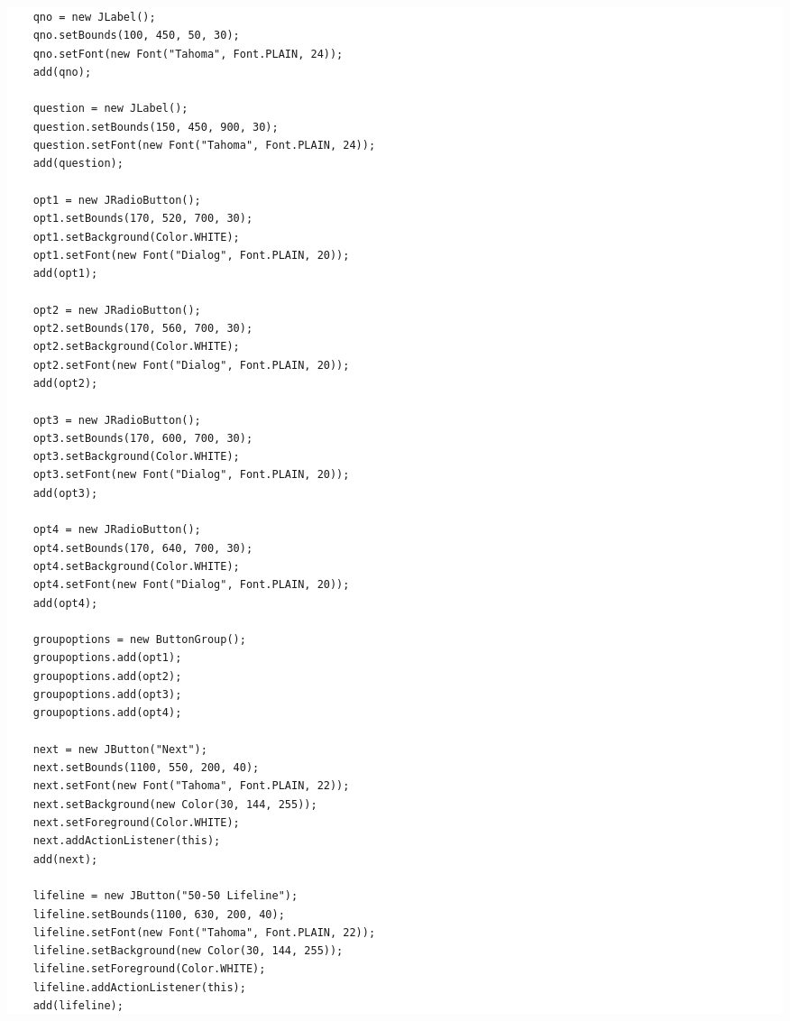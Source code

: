         qno = new JLabel();
        qno.setBounds(100, 450, 50, 30);
        qno.setFont(new Font("Tahoma", Font.PLAIN, 24));
        add(qno);

        question = new JLabel();
        question.setBounds(150, 450, 900, 30);
        question.setFont(new Font("Tahoma", Font.PLAIN, 24));
        add(question);

        opt1 = new JRadioButton();
        opt1.setBounds(170, 520, 700, 30);
        opt1.setBackground(Color.WHITE);
        opt1.setFont(new Font("Dialog", Font.PLAIN, 20));
        add(opt1);

        opt2 = new JRadioButton();
        opt2.setBounds(170, 560, 700, 30);
        opt2.setBackground(Color.WHITE);
        opt2.setFont(new Font("Dialog", Font.PLAIN, 20));
        add(opt2);

        opt3 = new JRadioButton();
        opt3.setBounds(170, 600, 700, 30);
        opt3.setBackground(Color.WHITE);
        opt3.setFont(new Font("Dialog", Font.PLAIN, 20));
        add(opt3);

        opt4 = new JRadioButton();
        opt4.setBounds(170, 640, 700, 30);
        opt4.setBackground(Color.WHITE);
        opt4.setFont(new Font("Dialog", Font.PLAIN, 20));
        add(opt4);

        groupoptions = new ButtonGroup();
        groupoptions.add(opt1);
        groupoptions.add(opt2);
        groupoptions.add(opt3);
        groupoptions.add(opt4);

        next = new JButton("Next");
        next.setBounds(1100, 550, 200, 40);
        next.setFont(new Font("Tahoma", Font.PLAIN, 22));
        next.setBackground(new Color(30, 144, 255));
        next.setForeground(Color.WHITE);
        next.addActionListener(this);
        add(next);

        lifeline = new JButton("50-50 Lifeline");
        lifeline.setBounds(1100, 630, 200, 40);
        lifeline.setFont(new Font("Tahoma", Font.PLAIN, 22));
        lifeline.setBackground(new Color(30, 144, 255));
        lifeline.setForeground(Color.WHITE);
        lifeline.addActionListener(this);
        add(lifeline);
